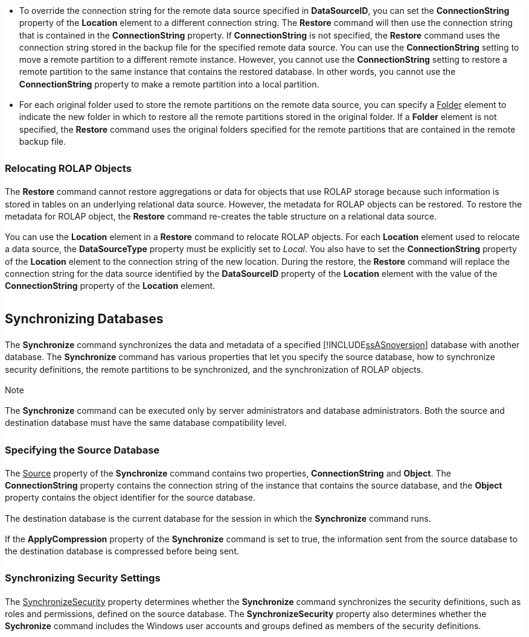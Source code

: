 -   To override the connection string for the remote data source specified in **DataSourceID**, you can set the **ConnectionString** property of the **Location** element to a different connection string. The **Restore** command will then use the connection string that is contained in the **ConnectionString** property. If **ConnectionString** is not specified, the **Restore** command uses the connection string stored in the backup file for the specified remote data source. You can use the **ConnectionString** setting to move a remote partition to a different remote instance. However, you cannot use the **ConnectionString** setting to restore a remote partition to the same instance that contains the restored database. In other words, you cannot use the **ConnectionString** property to make a remote partition into a local partition.  
  
-   For each original folder used to store the remote partitions on the remote data source, you can specify a [Folder](../xmla/xml-elements-properties/folder-element-xmla.md) element to indicate the new folder in which to restore all the remote partitions stored in the original folder. If a **Folder** element is not specified, the **Restore** command uses the original folders specified for the remote partitions that are contained in the remote backup file.  
  
### Relocating ROLAP Objects  
 The **Restore** command cannot restore aggregations or data for objects that use ROLAP storage because such information is stored in tables on an underlying relational data source. However, the metadata for ROLAP objects can be restored. To restore the metadata for ROLAP object, the **Restore** command re-creates the table structure on a relational data source.  
  
 You can use the **Location** element in a **Restore** command to relocate ROLAP objects. For each **Location** element used to relocate a data source, the **DataSourceType** property must be explicitly set to *Local*. You also have to set the **ConnectionString** property of the **Location** element to the connection string of the new location. During the restore, the **Restore** command will replace the connection string for the data source identified by the **DataSourceID** property of the **Location** element with the value of the **ConnectionString** property of the **Location** element.  
  
##  <a name="synchronizing_databases"></a> Synchronizing Databases  
 The **Synchronize** command synchronizes the data and metadata of a specified [!INCLUDE[ssASnoversion](../includes/ssasnoversion-md.md)] database with another database. The **Synchronize** command has various properties that let you specify the source database, how to synchronize security definitions, the remote partitions to be synchronized, and the synchronization of ROLAP objects.  
  
> [!NOTE]  
>  The **Synchronize** command can be executed only by server administrators and database administrators. Both the source and destination database must have the same database compatibility level.  
  
### Specifying the Source Database  
 The [Source](../xmla/xml-elements-properties/source-element-xmla.md) property of the **Synchronize** command contains two properties, **ConnectionString** and **Object**. The **ConnectionString** property contains the connection string of the instance that contains the source database, and the **Object** property contains the object identifier for the source database.  
  
 The destination database is the current database for the session in which the **Synchronize** command runs.  
  
 If the **ApplyCompression** property of the **Synchronize** command is set to true, the information sent from the source database to the destination database is compressed before being sent.  
  
### Synchronizing Security Settings  
 The [SynchronizeSecurity](../xmla/xml-elements-properties/security-element-xmla.md) property determines whether the **Synchronize** command synchronizes the security definitions, such as roles and permissions, defined on the source database. The **SynchronizeSecurity** property also determines whether the **Sychronize** command includes the Windows user accounts and groups defined as members of the security definitions.  
  